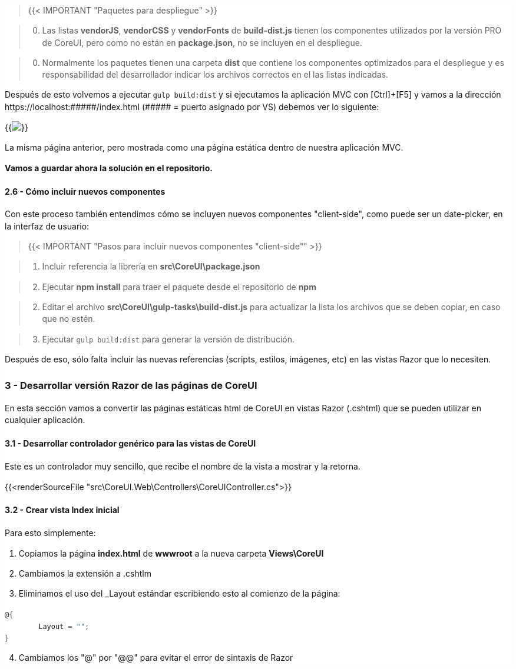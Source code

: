 > {{< IMPORTANT "Paquetes para despliegue" >}}

> 0. Las listas **vendorJS**, **vendorCSS** y **vendorFonts** de **build-dist.js** tienen los componentes utilizados por la versión PRO de CoreUI, pero como no están en **package.json**, no se incluyen en el despliegue.

> 0. Normalmente los paquetes tienen una carpeta **dist** que contiene los componentes optimizados para el despliegue y es responsabilidad del desarrollador indicar los archivos correctos en el las listas indicadas.

Después de esto volvemos a ejecutar `gulp build:dist` y si ejecutamos la aplicación MVC con [Ctrl]+[F5] y vamos a la dirección https://localhost:#####/index.html (##### = puerto asignado por VS) debemos ver lo siguiente:

{{<image src="/posts/images/chrome_2017-11-03_15-40-22.png">}}

La misma página anterior, pero mostrada como una página estática dentro de nuestra aplicación MVC.

**Vamos a guardar ahora la solución en el repositorio.**

#### 2.6 - Cómo incluir nuevos componentes

Con este proceso también entendimos cómo se incluyen nuevos componentes "client-side", como puede ser un date-picker, en la interfaz de usuario:

> {{< IMPORTANT "Pasos para incluir nuevos componentes "client-side"" >}}

> 1. Incluir referencia la librería en **src\CoreUI\package.json**

> 2. Ejecutar **npm install** para traer el paquete desde el repositorio de **npm**

> 2. Editar el archivo **src\CoreUI\gulp-tasks\build-dist.js** para actualizar la lista los archivos que se deben copiar, en caso que no estén.

> 3. Ejecutar `gulp build:dist` para generar la versión de distribución.

Después de eso, sólo falta incluir las nuevas referencias (scripts, estilos, imágenes, etc) en las vistas Razor que lo necesiten.

### 3 - Desarrollar versión Razor de las páginas de CoreUI

En esta sección vamos a convertir las páginas estáticas html de CoreUI en vistas Razor (.cshtml) que se pueden utilizar en cualquier aplicación.

#### 3.1 - Desarrollar controlador genérico para las vistas de CoreUI

Este es un controlador muy sencillo, que recibe el nombre de la vista a mostrar y la retorna.

{{<renderSourceFile "src\CoreUI.Web\Controllers\CoreUIController.cs">}}

#### 3.2 - Crear vista Index inicial

Para esto simplemente:

1. Copiamos la página **index.html** de **wwwroot** a la nueva carpeta **Views\CoreUI**

2. Cambiamos la extensión a .cshtlm

3. Eliminamos el uso del _Layout estándar escribiendo esto al comienzo de la página:
```cs
@{
	    Layout = "";
}
```
4. Cambiamos los "@" por "@@" para evitar el error de sintaxis de Razor
